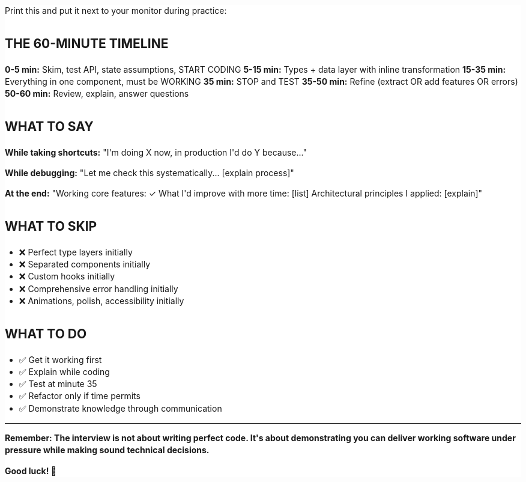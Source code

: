 Print this and put it next to your monitor during practice:

## THE 60-MINUTE TIMELINE

**0-5 min:** Skim, test API, state assumptions, START CODING
**5-15 min:** Types + data layer with inline transformation
**15-35 min:** Everything in one component, must be WORKING
**35 min:** STOP and TEST
**35-50 min:** Refine (extract OR add features OR errors)
**50-60 min:** Review, explain, answer questions

## WHAT TO SAY

**While taking shortcuts:**
"I'm doing X now, in production I'd do Y because..."

**While debugging:**
"Let me check this systematically... [explain process]"

**At the end:**
"Working core features: ✓
What I'd improve with more time: [list]
Architectural principles I applied: [explain]"

## WHAT TO SKIP

- ❌ Perfect type layers initially
- ❌ Separated components initially
- ❌ Custom hooks initially
- ❌ Comprehensive error handling initially
- ❌ Animations, polish, accessibility initially

## WHAT TO DO

- ✅ Get it working first
- ✅ Explain while coding
- ✅ Test at minute 35
- ✅ Refactor only if time permits
- ✅ Demonstrate knowledge through communication

---

**Remember: The interview is not about writing perfect code. It's about demonstrating you can deliver working software under pressure while making sound technical decisions.**

**Good luck! 🚀**

